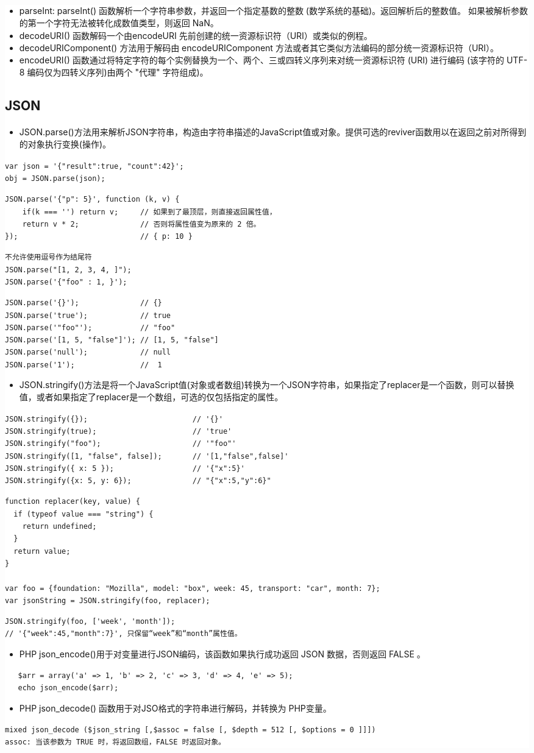 + parseInt: parseInt() 函数解析一个字符串参数，并返回一个指定基数的整数 (数学系统的基础)。返回解析后的整数值。 如果被解析参数的第一个字符无法被转化成数值类型，则返回 NaN。
+ decodeURI() 函数解码一个由encodeURI 先前创建的统一资源标识符（URI）或类似的例程。
+ decodeURIComponent() 方法用于解码由 encodeURIComponent 方法或者其它类似方法编码的部分统一资源标识符（URI）。
+ encodeURI()  函数通过将特定字符的每个实例替换为一个、两个、三或四转义序列来对统一资源标识符 (URI) 进行编码 (该字符的 UTF-8 编码仅为四转义序列)由两个 "代理" 字符组成)。
## JSON
+ JSON.parse()方法用来解析JSON字符串，构造由字符串描述的JavaScript值或对象。提供可选的reviver函数用以在返回之前对所得到的对象执行变换(操作)。
```
var json = '{"result":true, "count":42}';
obj = JSON.parse(json);
```
```
JSON.parse('{"p": 5}', function (k, v) {
    if(k === '') return v;     // 如果到了最顶层，则直接返回属性值，
    return v * 2;              // 否则将属性值变为原来的 2 倍。
});                            // { p: 10 }
```
```
不允许使用逗号作为结尾符
JSON.parse("[1, 2, 3, 4, ]");
JSON.parse('{"foo" : 1, }');
```
```
JSON.parse('{}');              // {}
JSON.parse('true');            // true
JSON.parse('"foo"');           // "foo"
JSON.parse('[1, 5, "false"]'); // [1, 5, "false"]
JSON.parse('null');            // null
JSON.parse('1');               //  1
```
+ JSON.stringify()方法是将一个JavaScript值(对象或者数组)转换为一个JSON字符串，如果指定了replacer是一个函数，则可以替换值，或者如果指定了replacer是一个数组，可选的仅包括指定的属性。
```
JSON.stringify({});                        // '{}'
JSON.stringify(true);                      // 'true'
JSON.stringify("foo");                     // '"foo"'
JSON.stringify([1, "false", false]);       // '[1,"false",false]'
JSON.stringify({ x: 5 });                  // '{"x":5}'
JSON.stringify({x: 5, y: 6});              // "{"x":5,"y":6}"
```
```
function replacer(key, value) {
  if (typeof value === "string") {
    return undefined;
  }
  return value;
}

var foo = {foundation: "Mozilla", model: "box", week: 45, transport: "car", month: 7};
var jsonString = JSON.stringify(foo, replacer);
```
```
JSON.stringify(foo, ['week', 'month']);  
// '{"week":45,"month":7}', 只保留“week”和“month”属性值。
```
+ PHP json_encode()用于对变量进行JSON编码，该函数如果执行成功返回 JSON 数据，否则返回 FALSE 。
```
   $arr = array('a' => 1, 'b' => 2, 'c' => 3, 'd' => 4, 'e' => 5);
   echo json_encode($arr);
```
+ PHP json_decode() 函数用于对JSO格式的字符串进行解码，并转换为 PHP变量。
```
mixed json_decode ($json_string [,$assoc = false [, $depth = 512 [, $options = 0 ]]])
assoc: 当该参数为 TRUE 时，将返回数组，FALSE 时返回对象。

```
